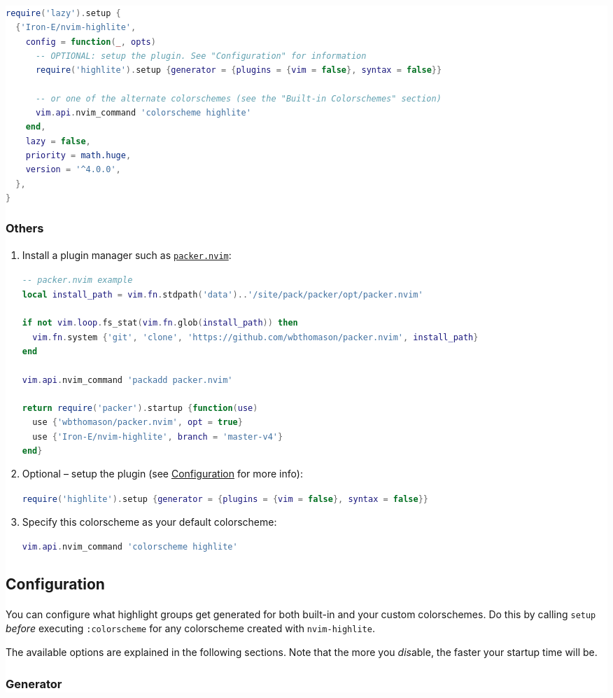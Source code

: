 ```lua
require('lazy').setup {
  {'Iron-E/nvim-highlite',
    config = function(_, opts)
      -- OPTIONAL: setup the plugin. See "Configuration" for information
      require('highlite').setup {generator = {plugins = {vim = false}, syntax = false}}

      -- or one of the alternate colorschemes (see the "Built-in Colorschemes" section)
      vim.api.nvim_command 'colorscheme highlite'
    end,
    lazy = false,
    priority = math.huge,
    version = '^4.0.0',
  },
}
```

### Others

1. Install a plugin manager such as [`packer.nvim`](https://github.com/wbthomason/packer.nvim):
    ```lua
    -- packer.nvim example
    local install_path = vim.fn.stdpath('data')..'/site/pack/packer/opt/packer.nvim'

    if not vim.loop.fs_stat(vim.fn.glob(install_path)) then
      vim.fn.system {'git', 'clone', 'https://github.com/wbthomason/packer.nvim', install_path}
    end

    vim.api.nvim_command 'packadd packer.nvim'

    return require('packer').startup {function(use)
      use {'wbthomason/packer.nvim', opt = true}
      use {'Iron-E/nvim-highlite', branch = 'master-v4'}
    end}
    ```
2. Optional – setup the plugin (see [Configuration](#configuration) for more info):
    ```lua
    require('highlite').setup {generator = {plugins = {vim = false}, syntax = false}}
    ```
3. Specify this colorscheme as your default colorscheme:
    ```lua
    vim.api.nvim_command 'colorscheme highlite'
    ```

## Configuration

You can configure what highlight groups get generated for both built-in and your custom colorschemes. Do this by calling `setup` _before_ executing `:colorscheme` for any colorscheme created with `nvim-highlite`.

The available options are explained in the following sections. Note that the more you *dis*able, the faster your startup time will be.

### Generator
